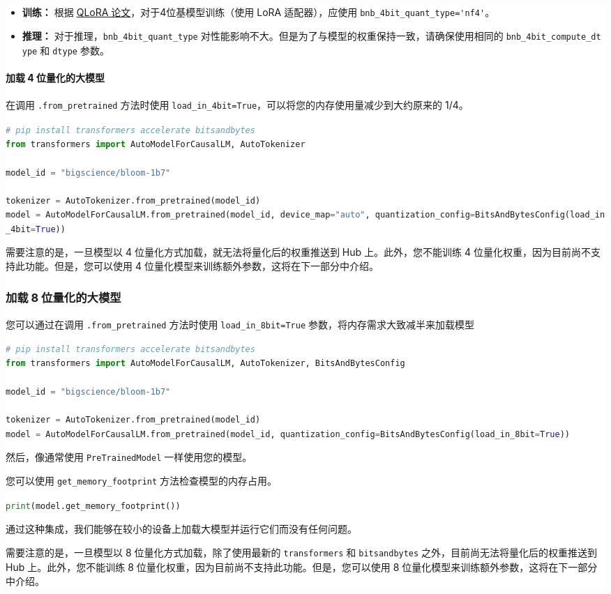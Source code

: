 - **训练：** 根据 [QLoRA 论文](https://huggingface.co/papers/2305.14314)，对于4位基模型训练（使用 LoRA 适配器），应使用 `bnb_4bit_quant_type='nf4'`。

- **推理：** 对于推理，`bnb_4bit_quant_type` 对性能影响不大。但是为了与模型的权重保持一致，请确保使用相同的 `bnb_4bit_compute_dtype` 和 `dtype` 参数。

#### 加载 4 位量化的大模型

在调用 `.from_pretrained` 方法时使用 `load_in_4bit=True`，可以将您的内存使用量减少到大约原来的 1/4。

```python
# pip install transformers accelerate bitsandbytes
from transformers import AutoModelForCausalLM, AutoTokenizer

model_id = "bigscience/bloom-1b7"

tokenizer = AutoTokenizer.from_pretrained(model_id)
model = AutoModelForCausalLM.from_pretrained(model_id, device_map="auto", quantization_config=BitsAndBytesConfig(load_in_4bit=True))
```

<Tip warning={true}>

需要注意的是，一旦模型以 4 位量化方式加载，就无法将量化后的权重推送到 Hub 上。此外，您不能训练 4 位量化权重，因为目前尚不支持此功能。但是，您可以使用 4 位量化模型来训练额外参数，这将在下一部分中介绍。

</Tip>

### 加载 8 位量化的大模型

您可以通过在调用 `.from_pretrained` 方法时使用 `load_in_8bit=True` 参数，将内存需求大致减半来加载模型


```python
# pip install transformers accelerate bitsandbytes
from transformers import AutoModelForCausalLM, AutoTokenizer, BitsAndBytesConfig

model_id = "bigscience/bloom-1b7"

tokenizer = AutoTokenizer.from_pretrained(model_id)
model = AutoModelForCausalLM.from_pretrained(model_id, quantization_config=BitsAndBytesConfig(load_in_8bit=True))
```

然后，像通常使用 `PreTrainedModel` 一样使用您的模型。

您可以使用 `get_memory_footprint` 方法检查模型的内存占用。


```python
print(model.get_memory_footprint())
```

通过这种集成，我们能够在较小的设备上加载大模型并运行它们而没有任何问题。

<Tip warning={true}>

需要注意的是，一旦模型以 8 位量化方式加载，除了使用最新的 `transformers` 和 `bitsandbytes` 之外，目前尚无法将量化后的权重推送到 Hub 上。此外，您不能训练 8 位量化权重，因为目前尚不支持此功能。但是，您可以使用 8 位量化模型来训练额外参数，这将在下一部分中介绍。
